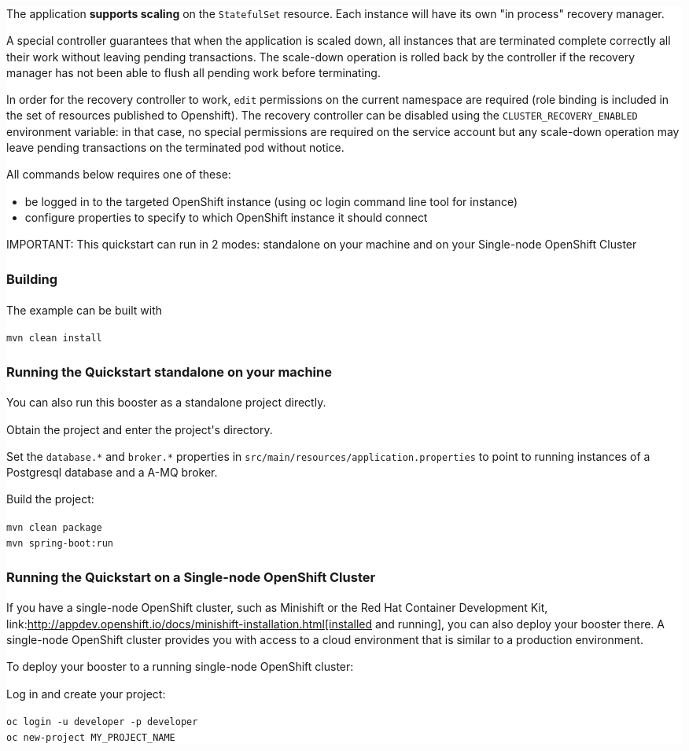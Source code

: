 The application **supports scaling** on the `StatefulSet` resource. Each instance will have its own "in process" recovery manager.

A special controller guarantees that when the application is scaled down, all instances that are terminated complete correctly all their work without
leaving pending transactions. The scale-down operation is rolled back by the controller if the recovery manager has not been
able to flush all pending work before terminating.

In order for the recovery controller to work, `edit` permissions on the current namespace are required (role binding is included in the set of resources published to Openshift).
The recovery controller can be disabled using the `CLUSTER_RECOVERY_ENABLED` environment variable: in that case, no special permissions are required on the service account but 
any scale-down operation may leave pending transactions on the terminated pod without notice. 

All commands below requires one of these:
- be logged in to the targeted OpenShift instance (using oc login command line tool for instance)
- configure properties to specify to which OpenShift instance it should connect

IMPORTANT: This quickstart can run in 2 modes: standalone on your machine and on your Single-node OpenShift Cluster 

### Building

The example can be built with

    mvn clean install
    
### Running the Quickstart standalone on your machine

You can also run this booster as a standalone project directly.

Obtain the project and enter the project's directory.

Set the `database.*` and `broker.*` properties in `src/main/resources/application.properties` to point 
to running instances of a Postgresql database and a A-MQ broker.

Build the project:

    mvn clean package
    mvn spring-boot:run 

### Running the Quickstart on a Single-node OpenShift Cluster

If you have a single-node OpenShift cluster, such as Minishift or the Red Hat Container Development Kit, link:http://appdev.openshift.io/docs/minishift-installation.html[installed and running], you can also deploy your booster there. A single-node OpenShift cluster provides you with access to a cloud environment that is similar to a production environment.

To deploy your booster to a running single-node OpenShift cluster:

Log in and create your project:

    oc login -u developer -p developer
    oc new-project MY_PROJECT_NAME
